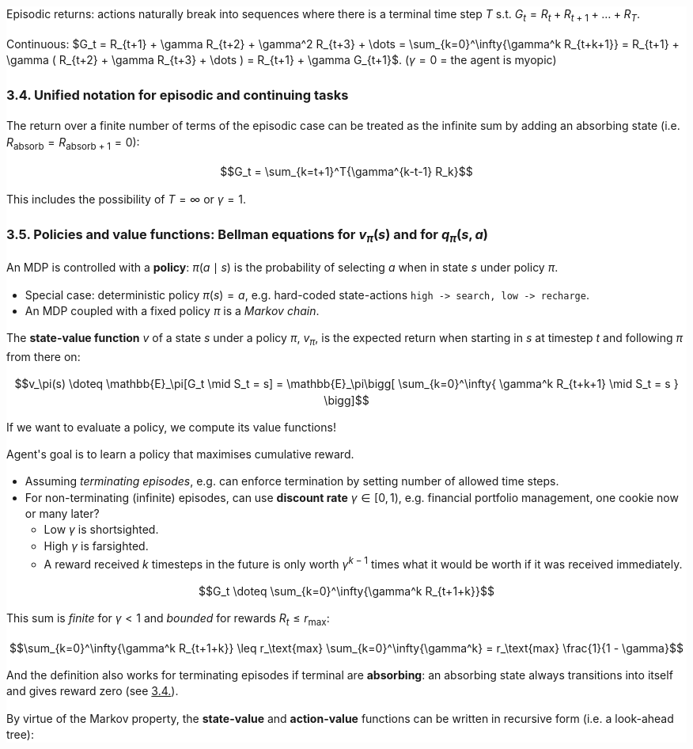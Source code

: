 Episodic returns: actions naturally break into sequences where there is a terminal time step $T$ s.t. $G_t = R_t + R_{t+1} + \dots + R_T$.

Continuous: $G_t = R_{t+1} + \gamma R_{t+2} + \gamma^2 R_{t+3} + \dots = \sum_{k=0}^\infty{\gamma^k R_{t+k+1}} = R_{t+1} + \gamma ( R_{t+2} + \gamma R_{t+3} + \dots ) = R_{t+1} + \gamma G_{t+1}$. ($\gamma = 0$ = the agent is myopic)

### 3.4. Unified notation for episodic and continuing tasks

The return over a finite number of terms of the episodic case can be treated as the infinite sum by adding an absorbing state (i.e. $R_\text{absorb} = R_{\text{absorb} + 1} = 0$):

$$G_t = \sum_{k=t+1}^T{\gamma^{k-t-1} R_k}$$

This includes the possibility of $T = \infty$ or $\gamma = 1$.

### 3.5. Policies and value functions: Bellman equations for $v_\pi(s)$ and for $q_\pi(s, a)$

An MDP is controlled with a **policy**: $\pi(a \mid s)$ is the probability of selecting $a$ when in state $s$ under policy $\pi$.

- Special case: deterministic policy $\pi(s) = a$, e.g. hard-coded state-actions `high -> search, low -> recharge`.
- An MDP coupled with a fixed policy $\pi$ is a _Markov chain_.

The **state-value function** $v$ of a state $s$ under a policy $\pi$, $v_\pi$, is the expected return when starting in $s$ at timestep $t$ and following $\pi$ from there on:

$$v_\pi(s) \doteq \mathbb{E}_\pi[G_t \mid S_t = s] = \mathbb{E}_\pi\bigg[ \sum_{k=0}^\infty{ \gamma^k R_{t+k+1} \mid S_t = s } \bigg]$$

If we want to evaluate a policy, we compute its value functions!

Agent's goal is to learn a policy that maximises cumulative reward.

- Assuming _terminating episodes_, e.g. can enforce termination by setting number of allowed time steps.
- For non-terminating (infinite) episodes, can use **discount rate** $\gamma \in [0, 1)$, e.g. financial portfolio management, one cookie now or many later?
  - Low $\gamma$ is shortsighted.
  - High $\gamma$ is farsighted.
  - A reward received $k$ timesteps in the future is only worth $\gamma^{k-1}$ times what it would be worth if it was received immediately.

$$G_t \doteq \sum_{k=0}^\infty{\gamma^k R_{t+1+k}}$$

This sum is _finite_ for $\gamma < 1$ and _bounded_ for rewards $R_t \leq r_\text{max}$:

$$\sum_{k=0}^\infty{\gamma^k R_{t+1+k}} \leq r_\text{max} \sum_{k=0}^\infty{\gamma^k} = r_\text{max} \frac{1}{1 - \gamma}$$

And the definition also works for terminating episodes if terminal are **absorbing**: an absorbing state always transitions into itself and gives reward zero (see [3.4.](#34-unified-notation-for-episodic-and-continuing-tasks)).

By virtue of the Markov property, the **state-value** and **action-value** functions can be written in recursive form (i.e. a look-ahead tree):
